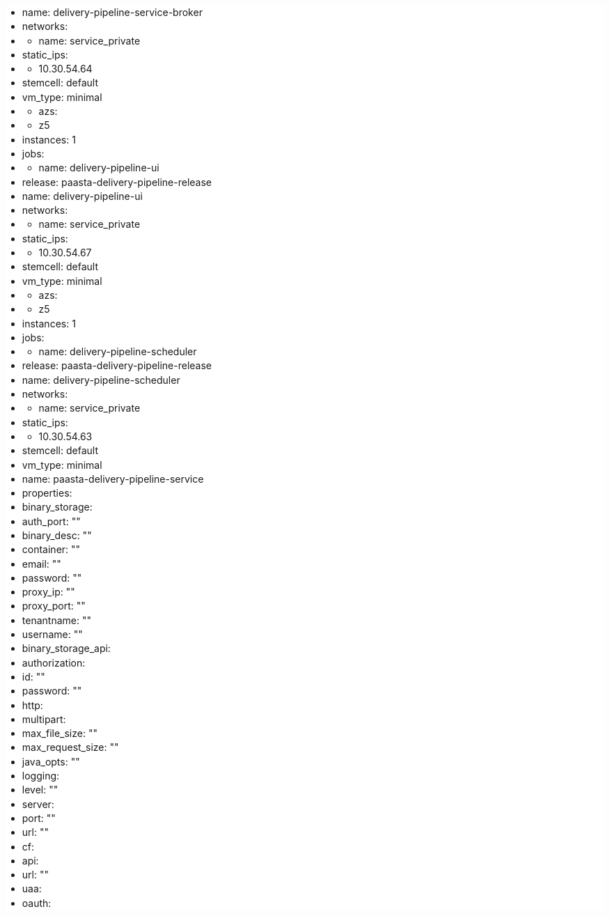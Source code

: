 * name: delivery-pipeline-service-broker
* networks:
* * name: service\_private
* static\_ips:
* * 10.30.54.64
* stemcell: default
* vm\_type: minimal
* * azs:
* * z5
* instances: 1
* jobs:
* * name: delivery-pipeline-ui
* release: paasta-delivery-pipeline-release
* name: delivery-pipeline-ui
* networks:
* * name: service\_private
* static\_ips:
* * 10.30.54.67
* stemcell: default
* vm\_type: minimal
* * azs:
* * z5
* instances: 1
* jobs:
* * name: delivery-pipeline-scheduler
* release: paasta-delivery-pipeline-release
* name: delivery-pipeline-scheduler
* networks:
* * name: service\_private
* static\_ips:
* * 10.30.54.63
* stemcell: default
* vm\_type: minimal
* name: paasta-delivery-pipeline-service
* properties:
* binary\_storage:
* auth\_port: ""
* binary\_desc: ""
* container: ""
* email: ""
* password: ""
* proxy\_ip: ""
* proxy\_port: ""
* tenantname: ""
* username: ""
* binary\_storage\_api:
* authorization:
* id: ""
* password: ""
* http:
* multipart:
* max\_file\_size: ""
* max\_request\_size: ""
* java\_opts: ""
* logging:
* level: ""
* server:
* port: ""
* url: ""
* cf:
* api:
* url: ""
* uaa:
* oauth:
